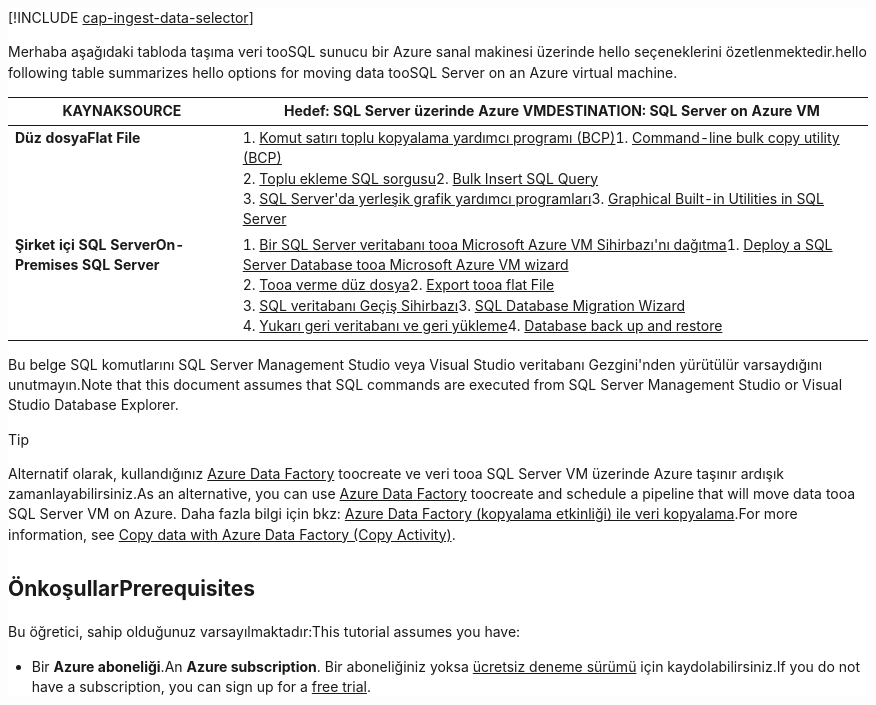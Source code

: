 [!INCLUDE [cap-ingest-data-selector](../../includes/cap-ingest-data-selector.md)]

<span data-ttu-id="b9c18-108">Merhaba aşağıdaki tabloda taşıma veri tooSQL sunucu bir Azure sanal makinesi üzerinde hello seçeneklerini özetlenmektedir.</span><span class="sxs-lookup"><span data-stu-id="b9c18-108">hello following table summarizes hello options for moving data tooSQL Server on an Azure virtual machine.</span></span>

| <span data-ttu-id="b9c18-109"><b>KAYNAK</b></span><span class="sxs-lookup"><span data-stu-id="b9c18-109"><b>SOURCE</b></span></span> | <span data-ttu-id="b9c18-110"><b>Hedef: SQL Server üzerinde Azure VM</b></span><span class="sxs-lookup"><span data-stu-id="b9c18-110"><b>DESTINATION: SQL Server on Azure VM</b></span></span> |
| --- | --- |
| <span data-ttu-id="b9c18-111"><b>Düz dosya</b></span><span class="sxs-lookup"><span data-stu-id="b9c18-111"><b>Flat File</b></span></span> |<span data-ttu-id="b9c18-112">1. <a href="#insert-tables-bcp">Komut satırı toplu kopyalama yardımcı programı (BCP)</a></span><span class="sxs-lookup"><span data-stu-id="b9c18-112">1. <a href="#insert-tables-bcp">Command-line bulk copy utility (BCP) </a></span></span><br> <span data-ttu-id="b9c18-113">2. <a href="#insert-tables-bulkquery">Toplu ekleme SQL sorgusu</a></span><span class="sxs-lookup"><span data-stu-id="b9c18-113">2. <a href="#insert-tables-bulkquery">Bulk Insert SQL Query </a></span></span><br> <span data-ttu-id="b9c18-114">3. <a href="#sql-builtin-utilities">SQL Server'da yerleşik grafik yardımcı programları</a></span><span class="sxs-lookup"><span data-stu-id="b9c18-114">3. <a href="#sql-builtin-utilities">Graphical Built-in Utilities in SQL Server</a></span></span> |
| <span data-ttu-id="b9c18-115"><b>Şirket içi SQL Server</b></span><span class="sxs-lookup"><span data-stu-id="b9c18-115"><b>On-Premises SQL Server</b></span></span> |<span data-ttu-id="b9c18-116">1. <a href="#deploy-a-sql-server-database-to-a-microsoft-azure-vm-wizard">Bir SQL Server veritabanı tooa Microsoft Azure VM Sihirbazı'nı dağıtma</a></span><span class="sxs-lookup"><span data-stu-id="b9c18-116">1. <a href="#deploy-a-sql-server-database-to-a-microsoft-azure-vm-wizard">Deploy a SQL Server Database tooa Microsoft Azure VM wizard</a></span></span><br> <span data-ttu-id="b9c18-117">2. <a href="#export-flat-file">Tooa verme düz dosya</a></span><span class="sxs-lookup"><span data-stu-id="b9c18-117">2. <a href="#export-flat-file">Export tooa flat File </a></span></span><br> <span data-ttu-id="b9c18-118">3. <a href="#sql-migration">SQL veritabanı Geçiş Sihirbazı</a></span><span class="sxs-lookup"><span data-stu-id="b9c18-118">3. <a href="#sql-migration">SQL Database Migration Wizard </a></span></span> <br> <span data-ttu-id="b9c18-119">4. <a href="#sql-backup">Yukarı geri veritabanı ve geri yükleme</a></span><span class="sxs-lookup"><span data-stu-id="b9c18-119">4. <a href="#sql-backup">Database back up and restore </a></span></span><br> |

<span data-ttu-id="b9c18-120">Bu belge SQL komutlarını SQL Server Management Studio veya Visual Studio veritabanı Gezgini'nden yürütülür varsaydığını unutmayın.</span><span class="sxs-lookup"><span data-stu-id="b9c18-120">Note that this document assumes that SQL commands are executed from SQL Server Management Studio or Visual Studio Database Explorer.</span></span>

> [!TIP]
> <span data-ttu-id="b9c18-121">Alternatif olarak, kullandığınız [Azure Data Factory](https://azure.microsoft.com/services/data-factory/) toocreate ve veri tooa SQL Server VM üzerinde Azure taşınır ardışık zamanlayabilirsiniz.</span><span class="sxs-lookup"><span data-stu-id="b9c18-121">As an alternative, you can use [Azure Data Factory](https://azure.microsoft.com/services/data-factory/) toocreate and schedule a pipeline that will move data tooa SQL Server VM on Azure.</span></span> <span data-ttu-id="b9c18-122">Daha fazla bilgi için bkz: [Azure Data Factory (kopyalama etkinliği) ile veri kopyalama](../data-factory/data-factory-data-movement-activities.md).</span><span class="sxs-lookup"><span data-stu-id="b9c18-122">For more information, see [Copy data with Azure Data Factory (Copy Activity)](../data-factory/data-factory-data-movement-activities.md).</span></span>
>
>

## <span data-ttu-id="b9c18-123"><a name="prereqs"></a>Önkoşullar</span><span class="sxs-lookup"><span data-stu-id="b9c18-123"><a name="prereqs"></a>Prerequisites</span></span>
<span data-ttu-id="b9c18-124">Bu öğretici, sahip olduğunuz varsayılmaktadır:</span><span class="sxs-lookup"><span data-stu-id="b9c18-124">This tutorial assumes you have:</span></span>

* <span data-ttu-id="b9c18-125">Bir **Azure aboneliği**.</span><span class="sxs-lookup"><span data-stu-id="b9c18-125">An **Azure subscription**.</span></span> <span data-ttu-id="b9c18-126">Bir aboneliğiniz yoksa [ücretsiz deneme sürümü](https://azure.microsoft.com/pricing/free-trial/) için kaydolabilirsiniz.</span><span class="sxs-lookup"><span data-stu-id="b9c18-126">If you do not have a subscription, you can sign up for a [free trial](https://azure.microsoft.com/pricing/free-trial/).</span></span>

[1]: ./media/machine-learning-data-science-move-sql-server-virtual-machine/sqlserver_builtin_utilities.png
[2]: ./media/machine-learning-data-science-move-sql-server-virtual-machine/database_migration_wizard.png